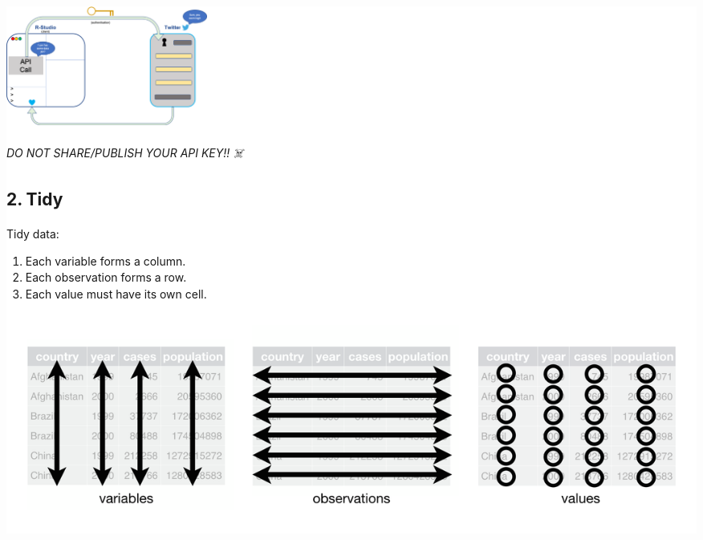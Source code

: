 <img src = "img/api_call.png" width = 250>  

###### DO NOT SHARE/PUBLISH YOUR API KEY!! ☠️



## 2. Tidy

Tidy data:

1. Each variable forms a column.
2. Each observation forms a row.
3. Each value must have its own cell.

![](img/tidy-1.png)
